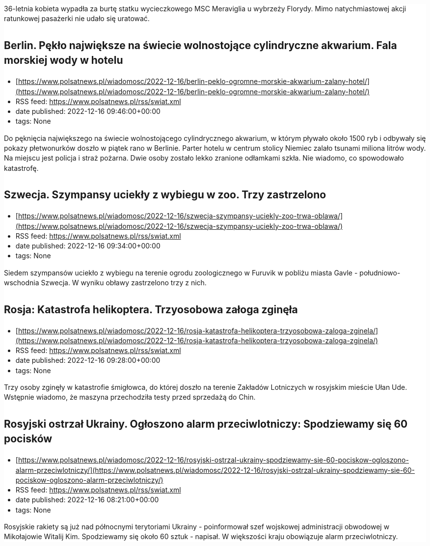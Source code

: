 36-letnia kobieta wypadła za burtę statku wycieczkowego MSC Meraviglia u wybrzeży Florydy. Mimo natychmiastowej akcji ratunkowej pasażerki nie udało się uratować.

## Berlin. Pękło największe na świecie wolnostojące cylindryczne akwarium. Fala morskiej wody w hotelu
 - [https://www.polsatnews.pl/wiadomosc/2022-12-16/berlin-peklo-ogromne-morskie-akwarium-zalany-hotel/](https://www.polsatnews.pl/wiadomosc/2022-12-16/berlin-peklo-ogromne-morskie-akwarium-zalany-hotel/)
 - RSS feed: https://www.polsatnews.pl/rss/swiat.xml
 - date published: 2022-12-16 09:46:00+00:00
 - tags: None

Do pęknięcia największego na świecie wolnostojącego cylindrycznego akwarium, w którym pływało około 1500 ryb i odbywały się pokazy płetwonurków doszło w piątek rano w Berlinie. Parter hotelu w centrum stolicy Niemiec zalało tsunami miliona litrów wody. Na miejscu jest policja i straż pożarna. Dwie osoby zostało lekko zranione odłamkami szkła. Nie wiadomo, co spowodowało katastrofę.

## Szwecja. Szympansy uciekły z wybiegu w zoo. Trzy zastrzelono
 - [https://www.polsatnews.pl/wiadomosc/2022-12-16/szwecja-szympansy-uciekly-zoo-trwa-oblawa/](https://www.polsatnews.pl/wiadomosc/2022-12-16/szwecja-szympansy-uciekly-zoo-trwa-oblawa/)
 - RSS feed: https://www.polsatnews.pl/rss/swiat.xml
 - date published: 2022-12-16 09:34:00+00:00
 - tags: None

Siedem szympansów uciekło z wybiegu na terenie ogrodu zoologicznego w Furuvik w pobliżu miasta Gavle - południowo-wschodnia Szwecja. W wyniku obławy zastrzelono trzy z nich.

## Rosja: Katastrofa helikoptera. Trzyosobowa załoga zginęła
 - [https://www.polsatnews.pl/wiadomosc/2022-12-16/rosja-katastrofa-helikoptera-trzyosobowa-zaloga-zginela/](https://www.polsatnews.pl/wiadomosc/2022-12-16/rosja-katastrofa-helikoptera-trzyosobowa-zaloga-zginela/)
 - RSS feed: https://www.polsatnews.pl/rss/swiat.xml
 - date published: 2022-12-16 09:28:00+00:00
 - tags: None

Trzy osoby zginęły w katastrofie śmigłowca, do której doszło na terenie Zakładów Lotniczych w rosyjskim mieście Ułan Ude. Wstępnie wiadomo, że maszyna przechodziła testy przed sprzedażą do Chin.

## Rosyjski ostrzał Ukrainy. Ogłoszono alarm przeciwlotniczy: Spodziewamy się 60 pocisków
 - [https://www.polsatnews.pl/wiadomosc/2022-12-16/rosyjski-ostrzal-ukrainy-spodziewamy-sie-60-pociskow-ogloszono-alarm-przeciwlotniczy/](https://www.polsatnews.pl/wiadomosc/2022-12-16/rosyjski-ostrzal-ukrainy-spodziewamy-sie-60-pociskow-ogloszono-alarm-przeciwlotniczy/)
 - RSS feed: https://www.polsatnews.pl/rss/swiat.xml
 - date published: 2022-12-16 08:21:00+00:00
 - tags: None

Rosyjskie rakiety są już nad północnymi terytoriami Ukrainy - poinformował szef wojskowej administracji obwodowej w Mikołajowie Witalij Kim. Spodziewamy się około 60 sztuk - napisał. W większości kraju obowiązuje alarm przeciwlotniczy.
